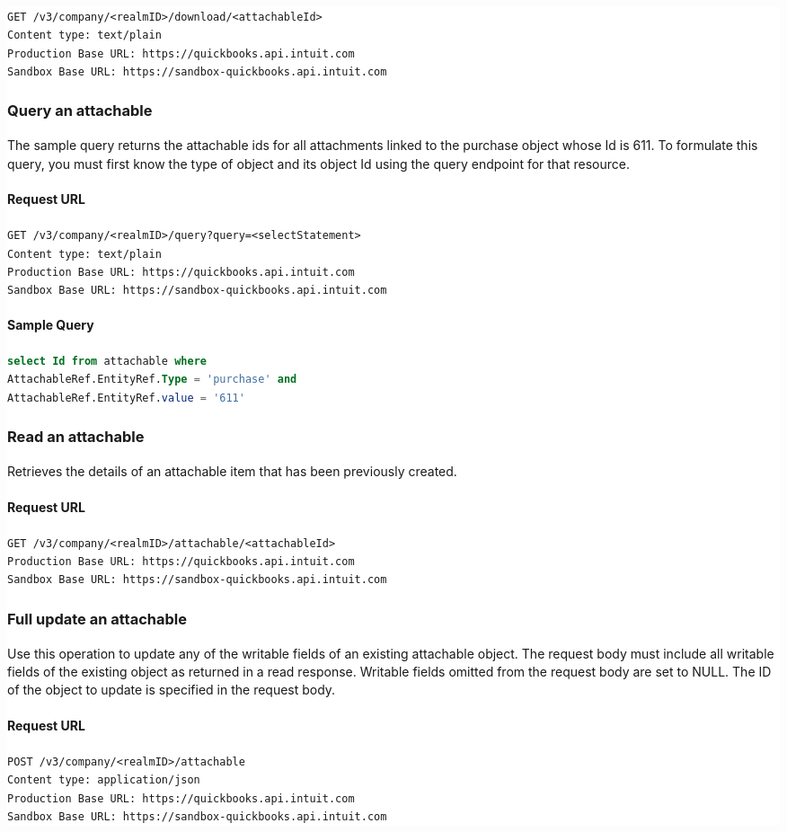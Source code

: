 ```
GET /v3/company/<realmID>/download/<attachableId>
Content type: text/plain
Production Base URL: https://quickbooks.api.intuit.com
Sandbox Base URL: https://sandbox-quickbooks.api.intuit.com
```

### Query an attachable

The sample query returns the attachable ids for all attachments linked to the purchase object whose Id is 611. To formulate this query, you must first know the type of object and its object Id using the query endpoint for that resource.

#### Request URL

```
GET /v3/company/<realmID>/query?query=<selectStatement>
Content type: text/plain
Production Base URL: https://quickbooks.api.intuit.com
Sandbox Base URL: https://sandbox-quickbooks.api.intuit.com
```

#### Sample Query

```sql
select Id from attachable where 
AttachableRef.EntityRef.Type = 'purchase' and 
AttachableRef.EntityRef.value = '611'
```

### Read an attachable

Retrieves the details of an attachable item that has been previously created.

#### Request URL

```
GET /v3/company/<realmID>/attachable/<attachableId>
Production Base URL: https://quickbooks.api.intuit.com
Sandbox Base URL: https://sandbox-quickbooks.api.intuit.com
```

### Full update an attachable

Use this operation to update any of the writable fields of an existing attachable object. The request body must include all writable fields of the existing object as returned in a read response. Writable fields omitted from the request body are set to NULL. The ID of the object to update is specified in the request body.

#### Request URL

```
POST /v3/company/<realmID>/attachable
Content type: application/json
Production Base URL: https://quickbooks.api.intuit.com
Sandbox Base URL: https://sandbox-quickbooks.api.intuit.com
```
